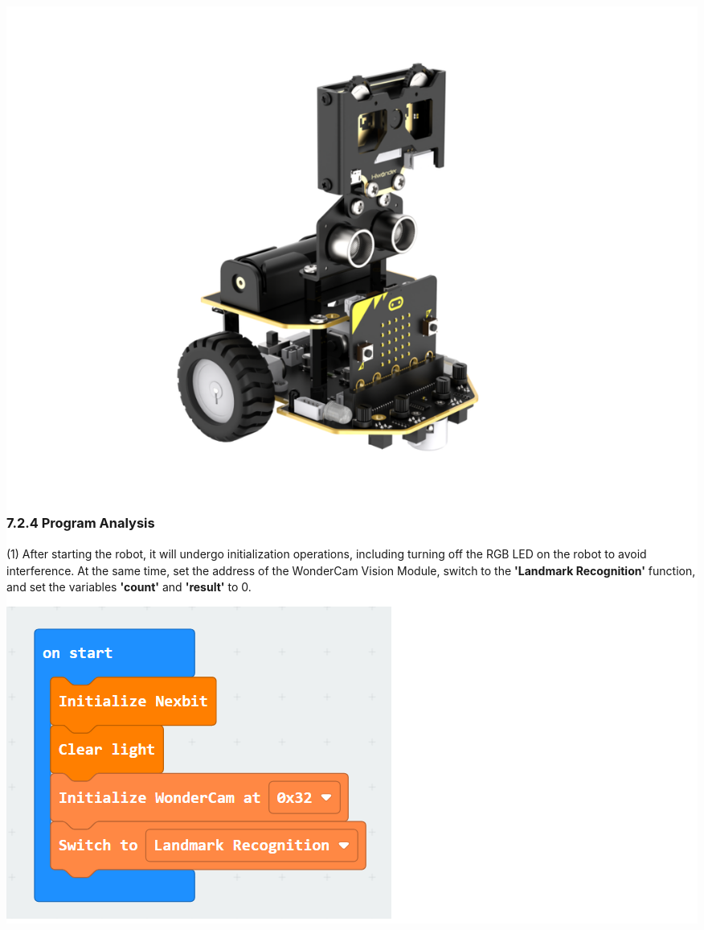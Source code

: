 <img class="common_img" src="../_static/media/chapter_7/section_2/media/image5.png"   />

### 7.2.4 Program Analysis

(1\) After starting the robot, it will undergo initialization operations, including turning off the RGB LED on the robot to avoid interference. At the same time, set the address of the WonderCam Vision Module, switch to the **'Landmark Recognition'** function, and set the variables **'count'** and **'result'** to 0.

<img class="common_img" src="../_static/media/chapter_7/section_2/media/image6.png"   />
